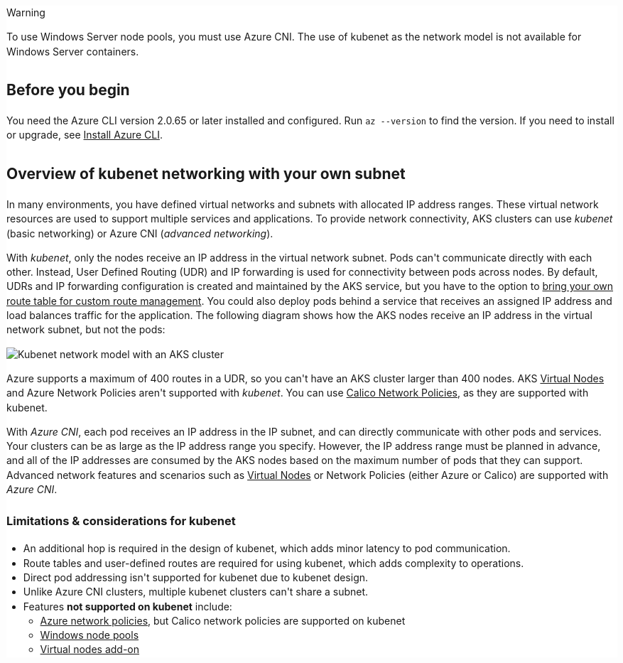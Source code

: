 > [!WARNING]
> To use Windows Server node pools, you must use Azure CNI. The use of kubenet as the network model is not available for Windows Server containers.

## Before you begin

You need the Azure CLI version 2.0.65 or later installed and configured. Run `az --version` to find the version. If you need to install or upgrade, see [Install Azure CLI][install-azure-cli].

## Overview of kubenet networking with your own subnet

In many environments, you have defined virtual networks and subnets with allocated IP address ranges. These virtual network resources are used to support multiple services and applications. To provide network connectivity, AKS clusters can use *kubenet* (basic networking) or Azure CNI (*advanced networking*).

With *kubenet*, only the nodes receive an IP address in the virtual network subnet. Pods can't communicate directly with each other. Instead, User Defined Routing (UDR) and IP forwarding is used for connectivity between pods across nodes. By default, UDRs and IP forwarding configuration is created and maintained by the AKS service, but you have to the option to [bring your own route table for custom route management][byo-subnet-route-table]. You could also deploy pods behind a service that receives an assigned IP address and load balances traffic for the application. The following diagram shows how the AKS nodes receive an IP address in the virtual network subnet, but not the pods:

![Kubenet network model with an AKS cluster](media/use-kubenet/kubenet-overview.png)

Azure supports a maximum of 400 routes in a UDR, so you can't have an AKS cluster larger than 400 nodes. AKS [Virtual Nodes][virtual-nodes] and Azure Network Policies aren't supported with *kubenet*.  You can use [Calico Network Policies][calico-network-policies], as they are supported with kubenet.

With *Azure CNI*, each pod receives an IP address in the IP subnet, and can directly communicate with other pods and services. Your clusters can be as large as the IP address range you specify. However, the IP address range must be planned in advance, and all of the IP addresses are consumed by the AKS nodes based on the maximum number of pods that they can support. Advanced network features and scenarios such as [Virtual Nodes][virtual-nodes] or Network Policies (either Azure or Calico) are supported with *Azure CNI*.

### Limitations & considerations for kubenet

* An additional hop is required in the design of kubenet, which adds minor latency to pod communication.
* Route tables and user-defined routes are required for using kubenet, which adds complexity to operations.
* Direct pod addressing isn't supported for kubenet due to kubenet design.
* Unlike Azure CNI clusters, multiple kubenet clusters can't share a subnet.
* Features **not supported on kubenet** include:
   * [Azure network policies](use-network-policies.md#create-an-aks-cluster-and-enable-network-policy), but Calico network policies are supported on kubenet
   * [Windows node pools](./windows-faq.md)
   * [Virtual nodes add-on](virtual-nodes.md#network-requirements)


[cni-networking]: https://github.com/Azure/azure-container-networking/blob/master/docs/cni.md
[kubenet]: https://kubernetes.io/docs/concepts/cluster-administration/network-plugins/#kubenet
[Calico-network-policies]: https://docs.projectcalico.org/v3.9/security/calico-network-policy
[install-azure-cli]: /cli/azure/install-azure-cli
[aks-network-concepts]: concepts-network.md
[az-group-create]: /cli/azure/group#az-group-create
[az-network-vnet-create]: /cli/azure/network/vnet#az-network-vnet-create
[az-ad-sp-create-for-rbac]: /cli/azure/ad/sp#az-ad-sp-create-for-rbac
[az-network-vnet-show]: /cli/azure/network/vnet#az-network-vnet-show
[az-network-vnet-subnet-show]: /cli/azure/network/vnet/subnet#az-network-vnet-subnet-show
[az-role-assignment-create]: /cli/azure/role/assignment#az-role-assignment-create
[az-aks-create]: /cli/azure/aks#az-aks-create
[byo-subnet-route-table]: #bring-your-own-subnet-and-route-table-with-kubenet
[develop-helm]: quickstart-helm.md
[use-helm]: kubernetes-helm.md
[virtual-nodes]: virtual-nodes-cli.md
[vnet-peering]: ../virtual-network/virtual-network-peering-overview.md
[express-route]: ../expressroute/expressroute-introduction.md
[network-comparisons]: concepts-network.md#compare-network-models
[custom-route-table]: ../virtual-network/manage-route-table.md